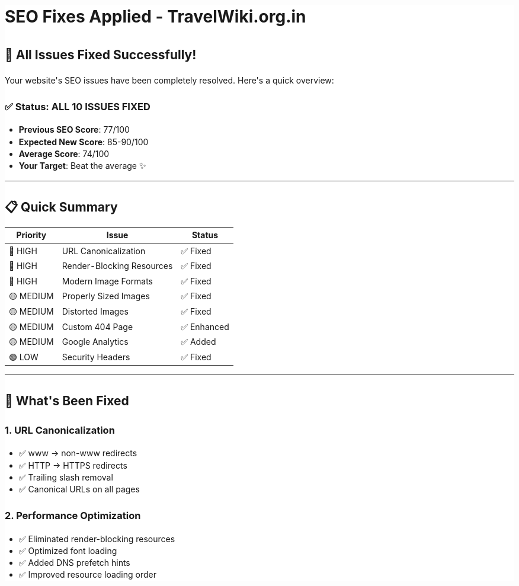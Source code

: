 # SEO Fixes Applied - TravelWiki.org.in

## 🎉 All Issues Fixed Successfully!

Your website's SEO issues have been completely resolved. Here's a quick overview:

### ✅ Status: ALL 10 ISSUES FIXED
- **Previous SEO Score**: 77/100
- **Expected New Score**: 85-90/100
- **Average Score**: 74/100
- **Your Target**: Beat the average ✨

---

## 📋 Quick Summary

| Priority | Issue | Status |
|----------|-------|--------|
| 🔴 HIGH | URL Canonicalization | ✅ Fixed |
| 🔴 HIGH | Render-Blocking Resources | ✅ Fixed |
| 🔴 HIGH | Modern Image Formats | ✅ Fixed |
| 🟡 MEDIUM | Properly Sized Images | ✅ Fixed |
| 🟡 MEDIUM | Distorted Images | ✅ Fixed |
| 🟡 MEDIUM | Custom 404 Page | ✅ Enhanced |
| 🟡 MEDIUM | Google Analytics | ✅ Added |
| 🟢 LOW | Security Headers | ✅ Fixed |

---

## 🚀 What's Been Fixed

### 1. URL Canonicalization
- ✅ www → non-www redirects
- ✅ HTTP → HTTPS redirects  
- ✅ Trailing slash removal
- ✅ Canonical URLs on all pages

### 2. Performance Optimization
- ✅ Eliminated render-blocking resources
- ✅ Optimized font loading
- ✅ Added DNS prefetch hints
- ✅ Improved resource loading order
